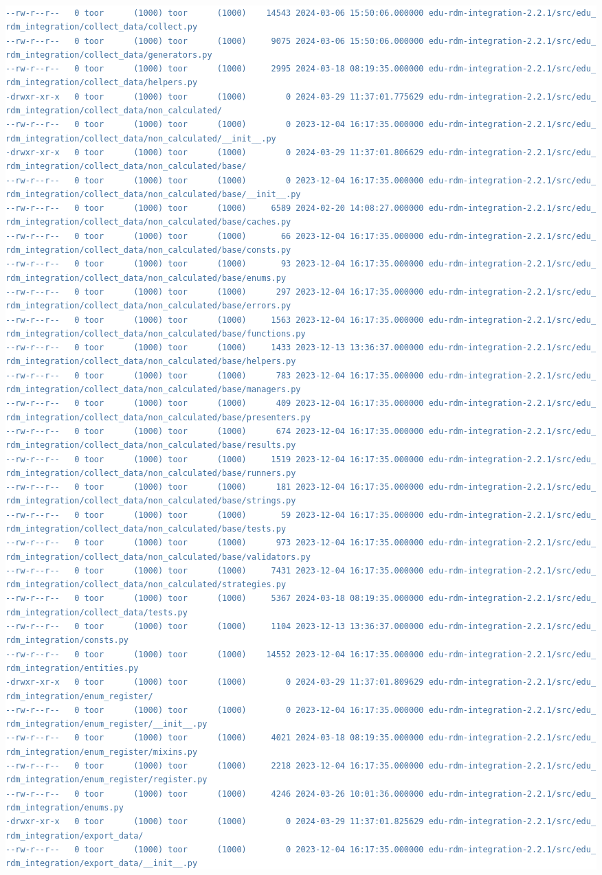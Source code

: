 ```diff
--rw-r--r--   0 toor      (1000) toor      (1000)    14543 2024-03-06 15:50:06.000000 edu-rdm-integration-2.2.1/src/edu_rdm_integration/collect_data/collect.py
--rw-r--r--   0 toor      (1000) toor      (1000)     9075 2024-03-06 15:50:06.000000 edu-rdm-integration-2.2.1/src/edu_rdm_integration/collect_data/generators.py
--rw-r--r--   0 toor      (1000) toor      (1000)     2995 2024-03-18 08:19:35.000000 edu-rdm-integration-2.2.1/src/edu_rdm_integration/collect_data/helpers.py
-drwxr-xr-x   0 toor      (1000) toor      (1000)        0 2024-03-29 11:37:01.775629 edu-rdm-integration-2.2.1/src/edu_rdm_integration/collect_data/non_calculated/
--rw-r--r--   0 toor      (1000) toor      (1000)        0 2023-12-04 16:17:35.000000 edu-rdm-integration-2.2.1/src/edu_rdm_integration/collect_data/non_calculated/__init__.py
-drwxr-xr-x   0 toor      (1000) toor      (1000)        0 2024-03-29 11:37:01.806629 edu-rdm-integration-2.2.1/src/edu_rdm_integration/collect_data/non_calculated/base/
--rw-r--r--   0 toor      (1000) toor      (1000)        0 2023-12-04 16:17:35.000000 edu-rdm-integration-2.2.1/src/edu_rdm_integration/collect_data/non_calculated/base/__init__.py
--rw-r--r--   0 toor      (1000) toor      (1000)     6589 2024-02-20 14:08:27.000000 edu-rdm-integration-2.2.1/src/edu_rdm_integration/collect_data/non_calculated/base/caches.py
--rw-r--r--   0 toor      (1000) toor      (1000)       66 2023-12-04 16:17:35.000000 edu-rdm-integration-2.2.1/src/edu_rdm_integration/collect_data/non_calculated/base/consts.py
--rw-r--r--   0 toor      (1000) toor      (1000)       93 2023-12-04 16:17:35.000000 edu-rdm-integration-2.2.1/src/edu_rdm_integration/collect_data/non_calculated/base/enums.py
--rw-r--r--   0 toor      (1000) toor      (1000)      297 2023-12-04 16:17:35.000000 edu-rdm-integration-2.2.1/src/edu_rdm_integration/collect_data/non_calculated/base/errors.py
--rw-r--r--   0 toor      (1000) toor      (1000)     1563 2023-12-04 16:17:35.000000 edu-rdm-integration-2.2.1/src/edu_rdm_integration/collect_data/non_calculated/base/functions.py
--rw-r--r--   0 toor      (1000) toor      (1000)     1433 2023-12-13 13:36:37.000000 edu-rdm-integration-2.2.1/src/edu_rdm_integration/collect_data/non_calculated/base/helpers.py
--rw-r--r--   0 toor      (1000) toor      (1000)      783 2023-12-04 16:17:35.000000 edu-rdm-integration-2.2.1/src/edu_rdm_integration/collect_data/non_calculated/base/managers.py
--rw-r--r--   0 toor      (1000) toor      (1000)      409 2023-12-04 16:17:35.000000 edu-rdm-integration-2.2.1/src/edu_rdm_integration/collect_data/non_calculated/base/presenters.py
--rw-r--r--   0 toor      (1000) toor      (1000)      674 2023-12-04 16:17:35.000000 edu-rdm-integration-2.2.1/src/edu_rdm_integration/collect_data/non_calculated/base/results.py
--rw-r--r--   0 toor      (1000) toor      (1000)     1519 2023-12-04 16:17:35.000000 edu-rdm-integration-2.2.1/src/edu_rdm_integration/collect_data/non_calculated/base/runners.py
--rw-r--r--   0 toor      (1000) toor      (1000)      181 2023-12-04 16:17:35.000000 edu-rdm-integration-2.2.1/src/edu_rdm_integration/collect_data/non_calculated/base/strings.py
--rw-r--r--   0 toor      (1000) toor      (1000)       59 2023-12-04 16:17:35.000000 edu-rdm-integration-2.2.1/src/edu_rdm_integration/collect_data/non_calculated/base/tests.py
--rw-r--r--   0 toor      (1000) toor      (1000)      973 2023-12-04 16:17:35.000000 edu-rdm-integration-2.2.1/src/edu_rdm_integration/collect_data/non_calculated/base/validators.py
--rw-r--r--   0 toor      (1000) toor      (1000)     7431 2023-12-04 16:17:35.000000 edu-rdm-integration-2.2.1/src/edu_rdm_integration/collect_data/non_calculated/strategies.py
--rw-r--r--   0 toor      (1000) toor      (1000)     5367 2024-03-18 08:19:35.000000 edu-rdm-integration-2.2.1/src/edu_rdm_integration/collect_data/tests.py
--rw-r--r--   0 toor      (1000) toor      (1000)     1104 2023-12-13 13:36:37.000000 edu-rdm-integration-2.2.1/src/edu_rdm_integration/consts.py
--rw-r--r--   0 toor      (1000) toor      (1000)    14552 2023-12-04 16:17:35.000000 edu-rdm-integration-2.2.1/src/edu_rdm_integration/entities.py
-drwxr-xr-x   0 toor      (1000) toor      (1000)        0 2024-03-29 11:37:01.809629 edu-rdm-integration-2.2.1/src/edu_rdm_integration/enum_register/
--rw-r--r--   0 toor      (1000) toor      (1000)        0 2023-12-04 16:17:35.000000 edu-rdm-integration-2.2.1/src/edu_rdm_integration/enum_register/__init__.py
--rw-r--r--   0 toor      (1000) toor      (1000)     4021 2024-03-18 08:19:35.000000 edu-rdm-integration-2.2.1/src/edu_rdm_integration/enum_register/mixins.py
--rw-r--r--   0 toor      (1000) toor      (1000)     2218 2023-12-04 16:17:35.000000 edu-rdm-integration-2.2.1/src/edu_rdm_integration/enum_register/register.py
--rw-r--r--   0 toor      (1000) toor      (1000)     4246 2024-03-26 10:01:36.000000 edu-rdm-integration-2.2.1/src/edu_rdm_integration/enums.py
-drwxr-xr-x   0 toor      (1000) toor      (1000)        0 2024-03-29 11:37:01.825629 edu-rdm-integration-2.2.1/src/edu_rdm_integration/export_data/
--rw-r--r--   0 toor      (1000) toor      (1000)        0 2023-12-04 16:17:35.000000 edu-rdm-integration-2.2.1/src/edu_rdm_integration/export_data/__init__.py
```